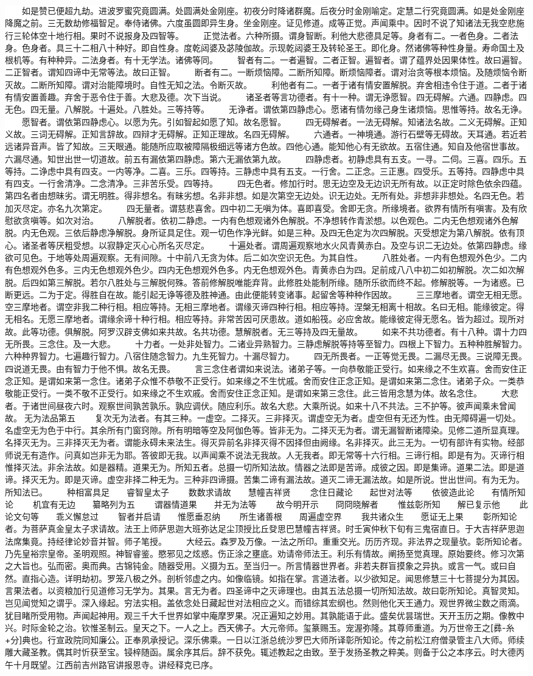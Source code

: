 　　如是赞已便超九劫。进波罗蜜究竟圆满。处圆满处金刚座。初夜分时降诸群魔。后夜分时金刚喻定。定慧二行究竟圆满。如是处金刚座降魔之前。三无数劫修福智足。奉侍诸佛。六度虽圆即异生身。坐金刚座。证见修道。成等正觉。声闻乘中。因时不说了知诸法无我空悲施行三轮体空十地行相。果时不说报身及四智等。
　　正觉法者。六种所摄。谓身智断。利他大悲德具足等。身者有二。一者色身。二者法身。色身者。具三十二相八十种好。即自性身。度乾闼婆及苾陵伽故。示现乾闼婆王及转轮圣王。即化身。然诸佛等种性身量。寿命国土及根机等。有种种异。二法身者。有十无学法。诸佛等同。
　　智者有二。一者遍智。二者正智。遍智者。谓了蕴界处因果体性。故曰遍智。二正智者。谓知四谛中无常等法。故曰正智。
　　断者有二。一断烦恼障。二断所知障。断烦恼障者。谓对治贪等根本烦恼。及随烦恼令断灭故。二断所知障。谓对治能障境时。自性无知之法。令断灭故。
　　利他者有二。一者于诸有情安置解脱。弃舍相违令住于道。二者于诸有情安置善趣。弃舍于恶令住于善。大悲及德。次下当说。
　　诸圣者等言功德者。有十一种。谓无诤愿智。四无碍解。六通。四静虑。四无色。四无量。八解脱。十遍处。八胜处。三等持等。
　　无诤者。谓依第四静虑心。愿诸有情勿缘己身生诸烦恼。思惟等持。故名无诤。
　　愿智者。谓依第四静虑心。以愿为先。引如智起如愿了知。故名愿智。
　　四无碍解者。一法无碍解。知诸法名故。二义无碍解。正知义故。三词无碍解。正知言辞故。四辩才无碍解。正知正理故。名四无碍解。
　　六通者。一神境通。游行石壁等无碍故。天耳通。若近若远诸异音声。皆了知故。三天眼通。能随所应取被障隔极细远等诸方色故。四他心通。能知他心有无欲故。五宿住通。知自及他宿世事故。六漏尽通。知世出世一切道故。前五有漏依第四静虑。第六无漏依第九故。
　　四静虑者。初静虑具有五支。一寻。二伺。三喜。四乐。五等持。二诤虑中具有四支。一内等净。二喜。三乐。四等持。三静虑中具有五支。一行舍。二正念。三正惠。四受乐。五等持。四静虑中具有四支。一行舍清净。二念清净。三非苦乐受。四等持。
　　四无色者。修加行时。思无边空及无边识无所有故。以正定时除色依余四蕴。第四名者由想昧劣。谓无明胜。得非想名。有昧劣想。名非非想。如是次第空无边处。识无边处。无所有处。非想非非想处。名四无色。若加灭尽定。亦名九次第定。
　　四无量者。谓慈悲喜舍。四中初二无嗔为体。喜即喜受。舍即无贪。所缘境者。欲界有情所有嗔害。及有欣慰欲贪嗔等。如次对治。
　　八解脱者。依初二静虑。一内有色想观诸外色解脱。不净想转作青淤想。以色观色。二内无色想观诸外色解脱。内无色观。三依后静虑净解脱。身所证具足住。观一切色作净光鲜。如是三种。及四无色定为次四解脱。灭受想定为第八解脱。依有顶心。诸圣者等厌粗受想。以寂静定灭心心所名灭尽定。
　　十遍处者。谓周遍观察地水火风青黄赤白。及空与识二无边处。依第四静虑。缘欲可见色。于地等处周遍观察。无有间隙。十中前八无贪为体。后二如次空识无色。为其自性。
　　八胜处者。一内有色想观外色少。二内有色想观外色多。三内无色想观外色少。四内无色想观外色多。内无色想观外色。青黄赤白为四。足前成八八中初二如初解脱。次二如次解脱。后四如第三解脱。若尔八胜处与三解脱何殊。答前修解脱唯能弃背。此修胜处能制所缘。随所乐欲而终不起。修解脱等。一为诸惑。已断更远。二为于定。得胜自在故。能引起无诤等德及胜神通。由此便能转变诸事。起留舍等种种作因故。
　　三三摩地者。谓空无相无愿。空三摩地者。谓空非我二种行相。相应等持。无相三摩地者。谓缘灭谛四种行相。相应等持。涅槃无相离十相故。名曰无相。能缘彼定。得无相名。无愿三摩地者。谓缘余谛十种行相。相应等持。非常苦因可厌患故。道如船筏。必应舍故。能缘彼定得无愿名。皆为超过。现所对故。此等功德。俱解脱。阿罗汉辟支佛如来共故。名共功德。慧解脱者。无三等持及四无量故。
　　如来不共功德者。有十八种。谓十力四无所畏。三念住。及一大悲。
　　十力者。一处非处智力。二诸业异熟智力。三静虑解脱等持等至智力。四根上下智力。五种种胜解智力。六种种界智力。七遍趣行智力。八宿住随念智力。九生死智力。十漏尽智力。
　　四无所畏者。一正等觉无畏。二漏尽无畏。三说障无畏。四说道无畏。由有智力于他不惧。故名无畏。
　　言三念住者谓如来说法。诸弟子等。一向恭敬能正受行。如来缘之不生欢喜。舍而安住正念正知。是谓如来第一念住。诸弟子众惟不恭敬不正受行。如来缘之不生忧戚。舍而安住正念正知。是谓如来第二念住。诸弟子众。一类恭敬能正受行。一类不敬不正受行。如来缘之不生欢戚。舍而安住正念正知。是谓如来第三念住。此三皆用念慧为体。故名念住。
　　大悲者。于诸世间昼夜六时。观察世间孰苦孰乐。孰应调伏。随应利乐。故名大悲。大乘所说。如来十八不共法。三不护等。彼声闻乘未曾闻故。
无为法品第五
　　复次无为法者。有其三种。一虚空。二择灭。三非择灭。谓虚空无为者。虚空但有无还为性。由无障碍遍一切处。名虚空无为色于中行。其余所有门窗窍隙。所有明暗等空及阿伽色等。皆非无为。二择灭无为者。谓无漏智断诸障染。见修二道所显真理。名择灭无为。三非择灭无为者。谓能永碍未来法生。得灭异前名非择灭得不因择但由阙缘。名非择灭。此三无为。一切有部许有实物。经部师说无有造作。问真如岂非无为耶。答彼即无我。以声闻乘不说法无我故。人无我者。即无常等十六行相。三谛行相。即是有为。灭谛行相惟择灭法。非余法故。如是器精。道果无为。所知五者。总摄一切所知法故。情器之法即是苦谛。成彼之因。即是集谛。道果二法。即是道谛。择灭无为。即是灭谛。虚空非择二种无为。三种非四谛摄。苦集二谛有漏法故。道灭二谛无漏法故。如是所说。世出世间。有为无为。所知法已。
　　种相富具足　　睿智皇太子
　　数数求请故　　慧幢吉祥贤
　　念住日藏论　　起世对法等
　　依彼造此论　　有情所知论
　　机宜有无边　　纂略列为五
　　谓器情道果　　并无为法等
　　故今明开示　　冏冏晓解者
　　惟兹彰所知　　解已复示他
　　此论文句等　　乖义懈怠过
　　智者并启请　　惟愿垂忍纳
　　所生诸善根　　周遍虚空界
　　我共诸众生　　愿证无上果
　　彰所知论者。为菩萨真金皇太子求请故。法王上师萨思迦大班弥达足尘顶授比丘癹思巴慧幢吉祥贤。时壬寅仲秋下旬有三鬼宿直日。于大吉祥萨思迦法席集竟。持经律论妙音并智。师子笔授。
　　大经云。森罗及万像。一法之所印。重重交光。历历齐现。非法界之现量欤。彰所知论者。乃先皇裕宗皇帝。圣明观照。神智睿鉴。愍邪见之炫惑。伤正涂之壅底。劝请帝师法王。利乐有情故。阐扬至觉真理。原始要终。修习次第之大旨也。弘而密。奥而典。古锦钝金。随器受用。义摄为五。至当归一。所言情器世界者。非若夫群盲摸象之异执。或言一气。或曰自然。直指心造。详明劫初。罗笼八极之外。剖析邻虚之内。如像临镜。如指在掌。言道法者。以少欲知足。闻思修慧三十七菩提分为其因。言果法者。以资粮加行见道修习无学为。其果。言无为者。四圣谛中之灭谛理也。由其五法总摄一切所知法故。故曰彰所知论。真智灵知。岂见闻觉知之谓乎。深入缘起。穷法实相。盖依念处日藏起世对法相应之义。而错综其宏纲也。然则他化天王通力。观世界微尘数之雨滴。犹目睹所受用物。声闻起神用。观三千大千世界如掌中庵摩罗果。况正遍知之妙用。其孰能语于此。盛矣优昙瑞世。天开玉历之期。像教中兴。时际金轮之治。钦惟圣制云。皇天之下。一人之上。西天佛子。大元帝师。玺篆赐玉。宠渥弥隆。其尊师重道。为万世帝王之[彞-糸+分]典也。行宣政院同知廉公。正奉夙承授记。深乐佛乘。一日以江浙总统沙罗巴大师所译彰所知论。传之前松江府僧录管主八大师。师续雕大藏圣教。偶其时忻获至宝。锓梓随函。属余序其后。辞不获免。辄述教起之由致。至于发扬圣教之粹美。则备于公之本序云。时大德丙午十月既望。江西前吉州路官讲报恩寺。讲经释克已序。


